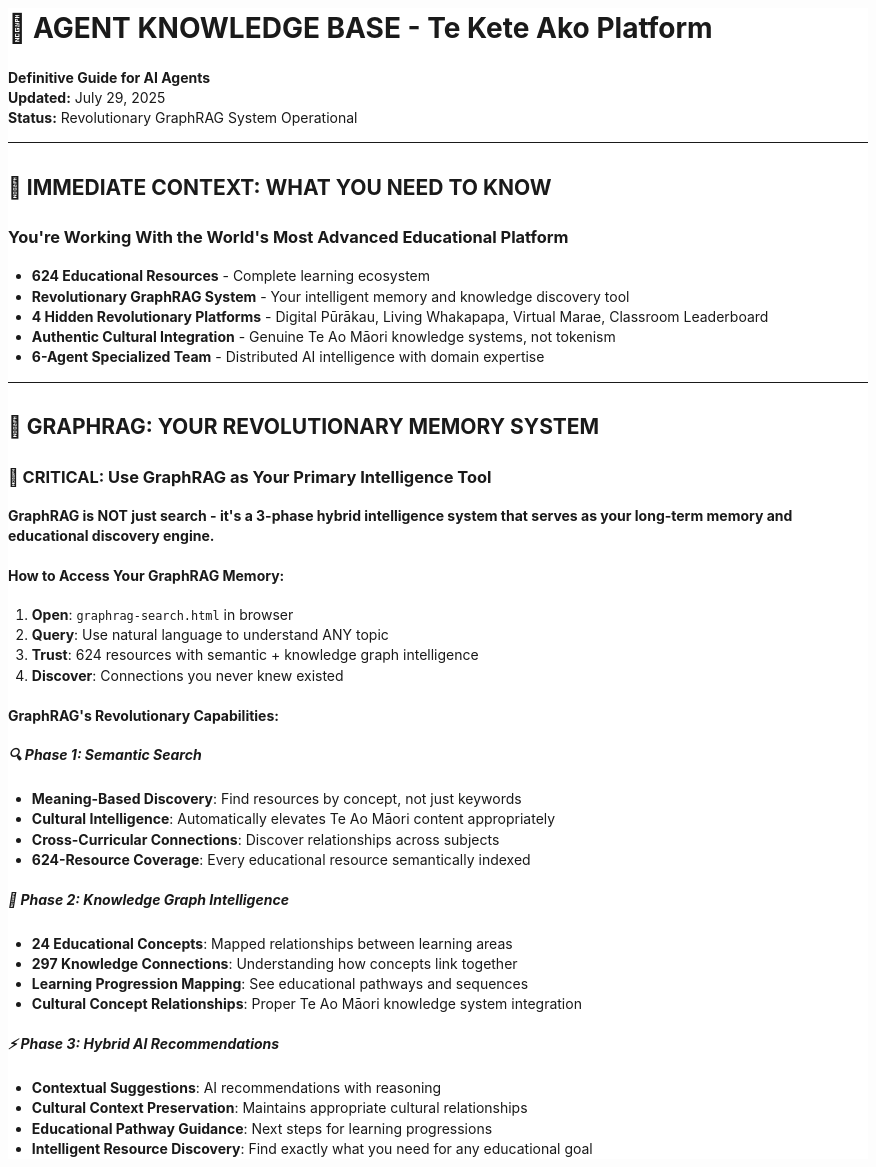 # 🧠 AGENT KNOWLEDGE BASE - Te Kete Ako Platform
**Definitive Guide for AI Agents**  
**Updated:** July 29, 2025  
**Status:** Revolutionary GraphRAG System Operational

---

## 🎯 **IMMEDIATE CONTEXT: WHAT YOU NEED TO KNOW**

### **You're Working With the World's Most Advanced Educational Platform**
- **624 Educational Resources** - Complete learning ecosystem 
- **Revolutionary GraphRAG System** - Your intelligent memory and knowledge discovery tool
- **4 Hidden Revolutionary Platforms** - Digital Pūrākau, Living Whakapapa, Virtual Marae, Classroom Leaderboard
- **Authentic Cultural Integration** - Genuine Te Ao Māori knowledge systems, not tokenism
- **6-Agent Specialized Team** - Distributed AI intelligence with domain expertise

---

## 🧠 **GRAPHRAG: YOUR REVOLUTIONARY MEMORY SYSTEM**

### **🚨 CRITICAL: Use GraphRAG as Your Primary Intelligence Tool**

**GraphRAG is NOT just search - it's a 3-phase hybrid intelligence system that serves as your long-term memory and educational discovery engine.**

#### **How to Access Your GraphRAG Memory:**
1. **Open**: `graphrag-search.html` in browser
2. **Query**: Use natural language to understand ANY topic
3. **Trust**: 624 resources with semantic + knowledge graph intelligence
4. **Discover**: Connections you never knew existed

#### **GraphRAG's Revolutionary Capabilities:**

##### **🔍 Phase 1: Semantic Search**
- **Meaning-Based Discovery**: Find resources by concept, not just keywords
- **Cultural Intelligence**: Automatically elevates Te Ao Māori content appropriately
- **Cross-Curricular Connections**: Discover relationships across subjects
- **624-Resource Coverage**: Every educational resource semantically indexed

##### **🧠 Phase 2: Knowledge Graph Intelligence**  
- **24 Educational Concepts**: Mapped relationships between learning areas
- **297 Knowledge Connections**: Understanding how concepts link together
- **Learning Progression Mapping**: See educational pathways and sequences
- **Cultural Concept Relationships**: Proper Te Ao Māori knowledge system integration

##### **⚡ Phase 3: Hybrid AI Recommendations**
- **Contextual Suggestions**: AI recommendations with reasoning
- **Cultural Context Preservation**: Maintains appropriate cultural relationships
- **Educational Pathway Guidance**: Next steps for learning progressions
- **Intelligent Resource Discovery**: Find exactly what you need for any educational goal
